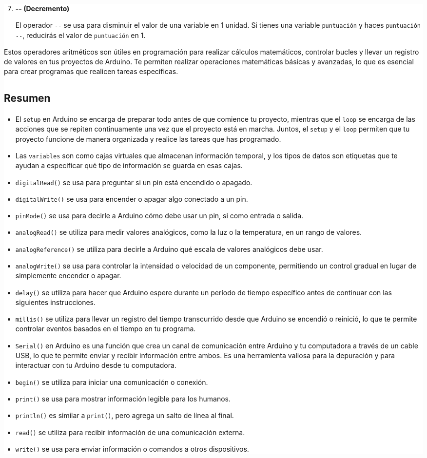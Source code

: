 7. **-- (Decremento)** 

    El operador `--` se usa para disminuir el valor de una variable en 1 unidad. Si tienes una variable `puntuación` y haces `puntuación--`, reducirás el valor de `puntuación` en 1.

Estos operadores aritméticos son útiles en programación para realizar cálculos matemáticos, controlar bucles y llevar un registro de valores en tus proyectos de Arduino. Te permiten realizar operaciones matemáticas básicas y avanzadas, lo que es esencial para crear programas que realicen tareas específicas.

## Resumen

- El `setup` en Arduino se encarga de preparar todo antes de que comience tu proyecto, mientras que el `loop` se encarga de las acciones que se repiten continuamente una vez que el proyecto está en marcha. Juntos, el `setup` y el `loop` permiten que tu proyecto funcione de manera organizada y realice las tareas que has programado.

- Las `variables` son como cajas virtuales que almacenan información temporal, y los tipos de datos son etiquetas que te ayudan a especificar qué tipo de información se guarda en esas cajas.

- `digitalRead()` se usa para preguntar si un pin está encendido o apagado.

- `digitalWrite()` se usa para encender o apagar algo conectado a un pin.

- `pinMode()` se usa para decirle a Arduino cómo debe usar un pin, si como entrada o salida.

- `analogRead()` se utiliza para medir valores analógicos, como la luz o la temperatura, en un rango de valores.

- `analogReference()` se utiliza para decirle a Arduino qué escala de valores analógicos debe usar.

- `analogWrite()` se usa para controlar la intensidad o velocidad de un componente, permitiendo un control gradual en lugar de simplemente encender o apagar.

- `delay()` se utiliza para hacer que Arduino espere durante un período de tiempo específico antes de continuar con las siguientes instrucciones.

- `millis()` se utiliza para llevar un registro del tiempo transcurrido desde que Arduino se encendió o reinició, lo que te permite controlar eventos basados en el tiempo en tu programa.

- `Serial()` en Arduino es una función que crea un canal de comunicación entre Arduino y tu computadora a través de un cable USB, lo que te permite enviar y recibir información entre ambos. Es una herramienta valiosa para la depuración y para interactuar con tu Arduino desde tu computadora.

- `begin()` se utiliza para iniciar una comunicación o conexión.

- `print()` se usa para mostrar información legible para los humanos.

- `println()` es similar a `print()`, pero agrega un salto de línea al final.

- `read()` se utiliza para recibir información de una comunicación externa.

- `write()` se usa para enviar información o comandos a otros dispositivos.